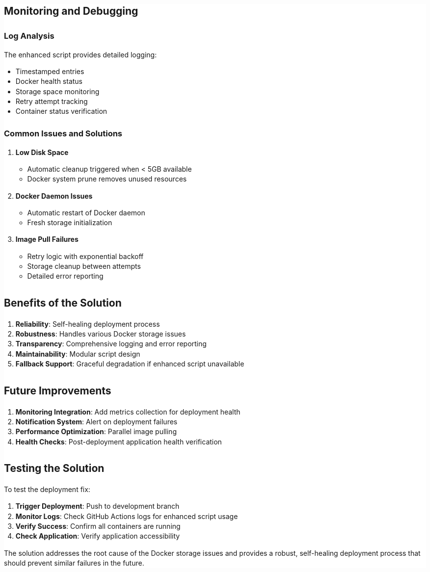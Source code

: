 ## Monitoring and Debugging

### Log Analysis
The enhanced script provides detailed logging:
- Timestamped entries
- Docker health status
- Storage space monitoring
- Retry attempt tracking
- Container status verification

### Common Issues and Solutions

1. **Low Disk Space**
   - Automatic cleanup triggered when < 5GB available
   - Docker system prune removes unused resources

2. **Docker Daemon Issues**
   - Automatic restart of Docker daemon
   - Fresh storage initialization

3. **Image Pull Failures**
   - Retry logic with exponential backoff
   - Storage cleanup between attempts
   - Detailed error reporting

## Benefits of the Solution

1. **Reliability**: Self-healing deployment process
2. **Robustness**: Handles various Docker storage issues
3. **Transparency**: Comprehensive logging and error reporting
4. **Maintainability**: Modular script design
5. **Fallback Support**: Graceful degradation if enhanced script unavailable

## Future Improvements

1. **Monitoring Integration**: Add metrics collection for deployment health
2. **Notification System**: Alert on deployment failures
3. **Performance Optimization**: Parallel image pulling
4. **Health Checks**: Post-deployment application health verification

## Testing the Solution

To test the deployment fix:

1. **Trigger Deployment**: Push to development branch
2. **Monitor Logs**: Check GitHub Actions logs for enhanced script usage
3. **Verify Success**: Confirm all containers are running
4. **Check Application**: Verify application accessibility

The solution addresses the root cause of the Docker storage issues and provides a robust, self-healing deployment process that should prevent similar failures in the future.
